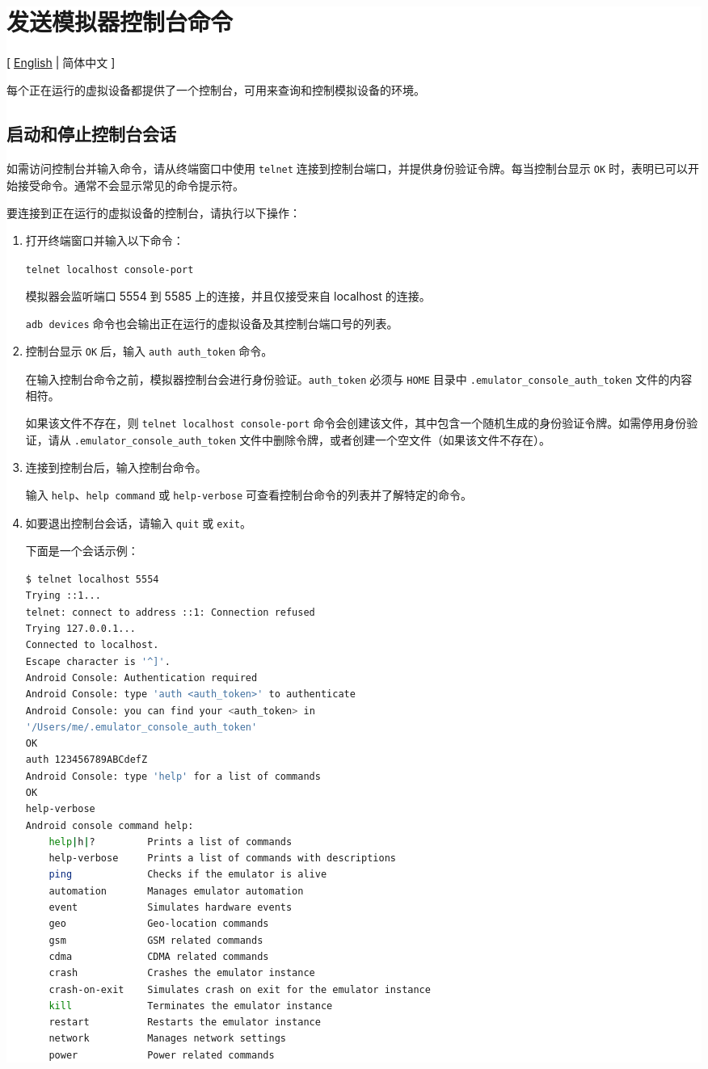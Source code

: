 # 发送模拟器控制台命令

\[ [English](./Send_emulator_console_commands.md) | 简体中文 \]

每个正在运行的虚拟设备都提供了一个控制台，可用来查询和控制模拟设备的环境。

## 启动和停止控制台会话

如需访问控制台并输入命令，请从终端窗口中使用 `telnet` 连接到控制台端口，并提供身份验证令牌。每当控制台显示 `OK` 时，表明已可以开始接受命令。通常不会显示常见的命令提示符。

要连接到正在运行的虚拟设备的控制台，请执行以下操作：

1. 打开终端窗口并输入以下命令：

    ```bash
    telnet localhost console-port
    ```

    模拟器会监听端口 5554 到 5585 上的连接，并且仅接受来自 localhost 的连接。

    `adb devices` 命令也会输出正在运行的虚拟设备及其控制台端口号的列表。

2. 控制台显示 `OK` 后，输入 `auth auth_token` 命令。

    在输入控制台命令之前，模拟器控制台会进行身份验证。`auth_token` 必须与 `HOME` 目录中 `.emulator_console_auth_token` 文件的内容相符。

    如果该文件不存在，则 `telnet localhost console-port` 命令会创建该文件，其中包含一个随机生成的身份验证令牌。如需停用身份验证，请从 `.emulator_console_auth_token` 文件中删除令牌，或者创建一个空文件（如果该文件不存在）。

3. 连接到控制台后，输入控制台命令。

    输入 `help`、`help command` 或 `help-verbose` 可查看控制台命令的列表并了解特定的命令。

4. 如要退出控制台会话，请输入 `quit` 或 `exit`。

    下面是一个会话示例：

    ```bash
    $ telnet localhost 5554
    Trying ::1...
    telnet: connect to address ::1: Connection refused
    Trying 127.0.0.1...
    Connected to localhost.
    Escape character is '^]'.
    Android Console: Authentication required
    Android Console: type 'auth <auth_token>' to authenticate
    Android Console: you can find your <auth_token> in
    '/Users/me/.emulator_console_auth_token'
    OK
    auth 123456789ABCdefZ
    Android Console: type 'help' for a list of commands
    OK
    help-verbose
    Android console command help:
        help|h|?         Prints a list of commands
        help-verbose     Prints a list of commands with descriptions
        ping             Checks if the emulator is alive
        automation       Manages emulator automation
        event            Simulates hardware events
        geo              Geo-location commands
        gsm              GSM related commands
        cdma             CDMA related commands
        crash            Crashes the emulator instance
        crash-on-exit    Simulates crash on exit for the emulator instance
        kill             Terminates the emulator instance
        restart          Restarts the emulator instance
        network          Manages network settings
        power            Power related commands